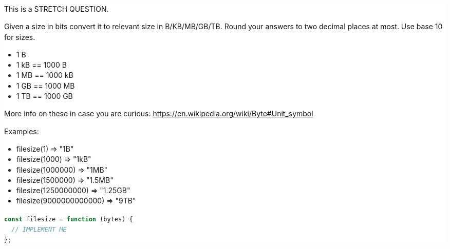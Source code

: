 This is a STRETCH QUESTION.

Given a size in bits convert it to relevant size in B/KB/MB/GB/TB. Round your answers to two decimal places at most. Use base 10 for sizes.

- 1 B
- 1 kB == 1000 B
- 1 MB == 1000 kB
- 1 GB == 1000 MB
- 1 TB == 1000 GB

More info on these in case you are curious:
https://en.wikipedia.org/wiki/Byte#Unit_symbol

Examples:

- filesize(1) => "1B"
- filesize(1000) => "1kB"
- filesize(1000000) => "1MB"
- filesize(1500000) => "1.5MB"
- filesize(1250000000) => "1.25GB"
- filesize(9000000000000) => "9TB"

```javascript
const filesize = function (bytes) {
  // IMPLEMENT ME
};
```